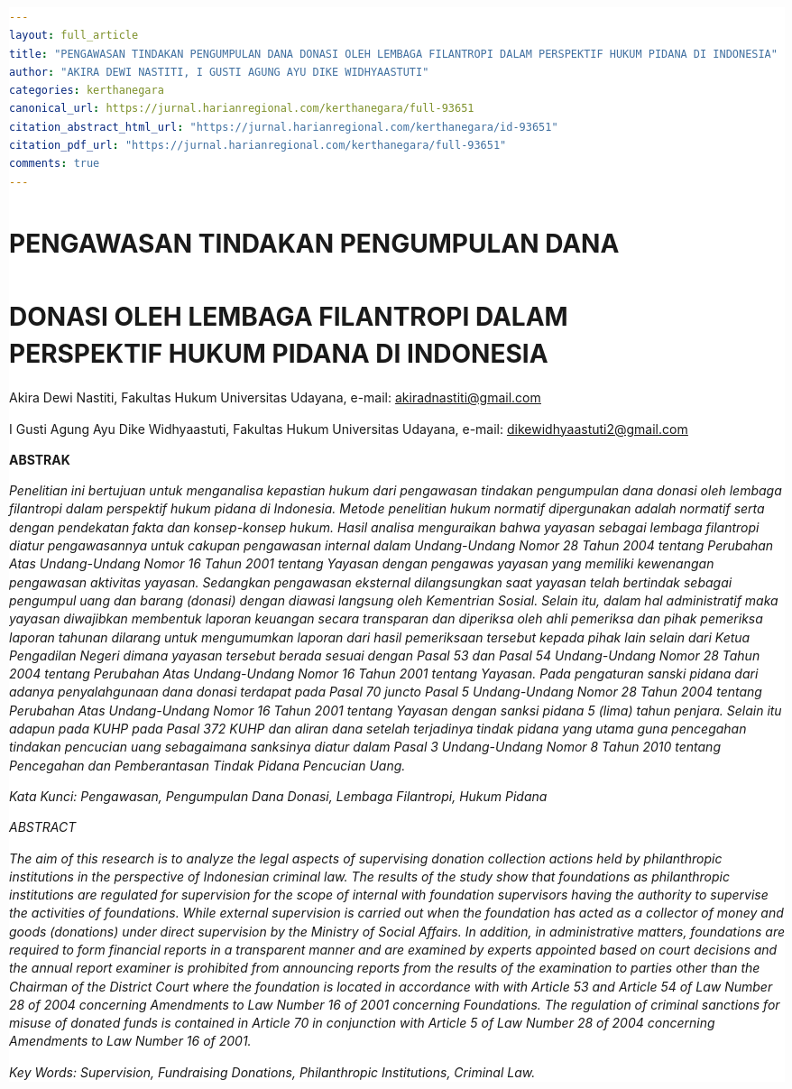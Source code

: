 ```yaml
---
layout: full_article
title: "PENGAWASAN TINDAKAN PENGUMPULAN DANA DONASI OLEH LEMBAGA FILANTROPI DALAM PERSPEKTIF HUKUM PIDANA DI INDONESIA"
author: "AKIRA DEWI NASTITI, I GUSTI AGUNG AYU DIKE WIDHYAASTUTI"
categories: kerthanegara
canonical_url: https://jurnal.harianregional.com/kerthanegara/full-93651 
citation_abstract_html_url: "https://jurnal.harianregional.com/kerthanegara/id-93651"
citation_pdf_url: "https://jurnal.harianregional.com/kerthanegara/full-93651"  
comments: true
---
```


<a name="caption1"></a>
<h1><a name="bookmark0"></a><span class="font5" style="font-weight:bold;"><a name="bookmark1"></a>PENGAWASAN TINDAKAN PENGUMPULAN DANA</span><br><br><span class="font5" style="font-weight:bold;"><a name="bookmark2"></a>DONASI OLEH LEMBAGA FILANTROPI DALAM</span><br><span class="font5" style="font-weight:bold;"><a name="bookmark3"></a>PERSPEKTIF HUKUM PIDANA DI INDONESIA</span></h1>
<p><span class="font4">Akira Dewi Nastiti, Fakultas Hukum Universitas Udayana, e-mail: </span><a href="mailto:akiradnastiti@gmail.com"><span class="font4" style="text-decoration:underline;">akiradnastiti@gmail.com</span></a></p>
<p><span class="font4">I Gusti Agung Ayu Dike Widhyaastuti, Fakultas Hukum Universitas Udayana, e-mail: </span><a href="mailto:dikewidhyaastuti2@gmail.com"><span class="font4" style="text-decoration:underline;">dikewidhyaastuti2@gmail.com</span></a></p>
<p><span class="font0" style="font-weight:bold;">ABSTRAK</span></p>
<p><span class="font1" style="font-style:italic;">Penelitian ini bertujuan untuk menganalisa kepastian hukum dari pengawasan tindakan pengumpulan dana donasi oleh lembaga filantropi dalam perspektif hukum pidana di Indonesia. Metode penelitian hukum normatif dipergunakan adalah normatif serta dengan pendekatan fakta dan konsep-konsep hukum. Hasil analisa menguraikan bahwa yayasan sebagai lembaga filantropi diatur pengawasannya untuk cakupan pengawasan internal dalam Undang-Undang Nomor 28 Tahun 2004 tentang Perubahan Atas Undang-Undang Nomor 16 Tahun 2001 tentang Yayasan dengan pengawas yayasan yang memiliki kewenangan pengawasan aktivitas yayasan. Sedangkan pengawasan eksternal dilangsungkan saat yayasan telah bertindak sebagai pengumpul uang dan barang (donasi) dengan diawasi langsung oleh Kementrian Sosial. Selain itu, dalam hal administratif maka yayasan diwajibkan membentuk laporan keuangan secara transparan dan diperiksa oleh ahli pemeriksa dan pihak pemeriksa laporan tahunan dilarang untuk mengumumkan laporan dari hasil pemeriksaan tersebut kepada pihak lain selain dari Ketua Pengadilan Negeri dimana yayasan tersebut berada sesuai dengan Pasal 53 dan Pasal 54 Undang-Undang Nomor 28 Tahun 2004 tentang Perubahan Atas Undang-Undang Nomor 16 Tahun 2001 tentang Yayasan. Pada pengaturan sanski pidana dari adanya penyalahgunaan dana donasi terdapat pada Pasal 70 juncto Pasal 5 Undang-Undang Nomor 28 Tahun 2004 tentang Perubahan Atas Undang-Undang Nomor 16 Tahun 2001 tentang Yayasan dengan sanksi pidana 5 (lima) tahun penjara. Selain itu adapun pada KUHP pada Pasal 372 KUHP dan aliran dana setelah terjadinya tindak pidana yang utama guna pencegahan tindakan pencucian uang sebagaimana sanksinya diatur dalam Pasal 3 Undang-Undang Nomor 8 Tahun 2010 tentang Pencegahan dan Pemberantasan Tindak Pidana Pencucian Uang.</span></p>
<p><span class="font1" style="font-style:italic;">Kata Kunci: Pengawasan, Pengumpulan Dana Donasi, Lembaga Filantropi, Hukum Pidana</span></p>
<p><span class="font1" style="font-style:italic;">ABSTRACT</span></p>
<p><span class="font1" style="font-style:italic;">The aim of this research is to analyze the legal aspects of supervising donation collection actions held by philanthropic institutions in the perspective of Indonesian criminal law. The results of the study show that foundations as philanthropic institutions are regulated for supervision for the scope of internal with foundation supervisors having the authority to supervise the activities of foundations. While external supervision is carried out when the foundation has acted as a collector of money and goods (donations) under direct supervision by the Ministry of Social Affairs. In addition, in administrative matters, foundations are required to form financial reports in a transparent manner and are examined by experts appointed based on court decisions and the annual report examiner is prohibited from announcing reports from the results of the examination to parties other than the Chairman of the District Court where the foundation is located in accordance with with Article 53 and Article 54 of Law Number 28 of 2004 concerning Amendments to Law Number 16 of 2001 concerning Foundations. The regulation of criminal sanctions for misuse of donated funds is contained in Article 70 in conjunction with Article 5 of Law Number 28 of 2004 concerning Amendments to Law Number 16 of 2001.</span></p>
<p><span class="font1" style="font-style:italic;">Key Words: Supervision, Fundraising Donations, Philanthropic Institutions, Criminal Law.</span></p>
